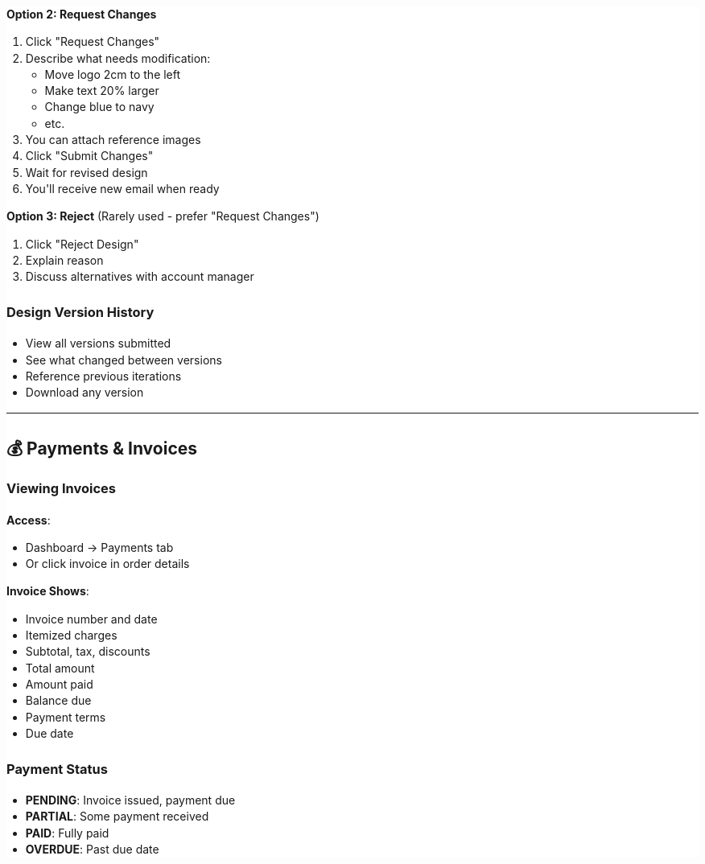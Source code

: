 **Option 2: Request Changes**

1. Click "Request Changes"
2. Describe what needs modification:
   - Move logo 2cm to the left
   - Make text 20% larger
   - Change blue to navy
   - etc.
3. You can attach reference images
4. Click "Submit Changes"
5. Wait for revised design
6. You'll receive new email when ready

**Option 3: Reject**
(Rarely used - prefer "Request Changes")

1. Click "Reject Design"
2. Explain reason
3. Discuss alternatives with account manager

### Design Version History

- View all versions submitted
- See what changed between versions
- Reference previous iterations
- Download any version

---

## 💰 Payments & Invoices

### Viewing Invoices

**Access**:

- Dashboard → Payments tab
- Or click invoice in order details

**Invoice Shows**:

- Invoice number and date
- Itemized charges
- Subtotal, tax, discounts
- Total amount
- Amount paid
- Balance due
- Payment terms
- Due date

### Payment Status

- **PENDING**: Invoice issued, payment due
- **PARTIAL**: Some payment received
- **PAID**: Fully paid
- **OVERDUE**: Past due date
